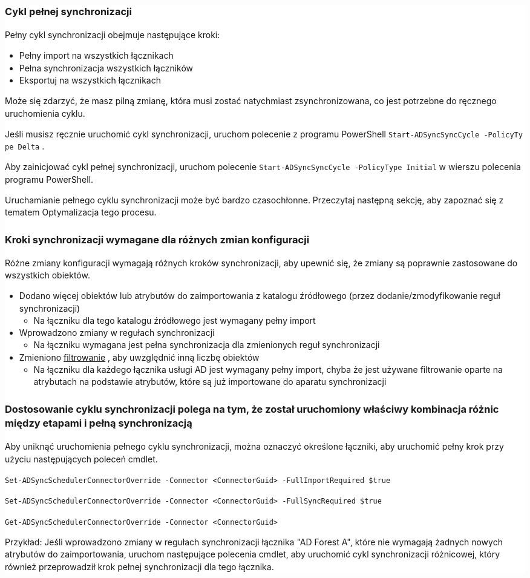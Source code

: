 ### <a name="full-sync-cycle"></a>Cykl pełnej synchronizacji
Pełny cykl synchronizacji obejmuje następujące kroki:

- Pełny import na wszystkich łącznikach
- Pełna synchronizacja wszystkich łączników
- Eksportuj na wszystkich łącznikach

Może się zdarzyć, że masz pilną zmianę, która musi zostać natychmiast zsynchronizowana, co jest potrzebne do ręcznego uruchomienia cyklu. 

Jeśli musisz ręcznie uruchomić cykl synchronizacji, uruchom polecenie z programu PowerShell `Start-ADSyncSyncCycle -PolicyType Delta` .

Aby zainicjować cykl pełnej synchronizacji, uruchom polecenie `Start-ADSyncSyncCycle -PolicyType Initial` w wierszu polecenia programu PowerShell.   

Uruchamianie pełnego cyklu synchronizacji może być bardzo czasochłonne. Przeczytaj następną sekcję, aby zapoznać się z tematem Optymalizacja tego procesu.

### <a name="sync-steps-required-for-different-configuration-changes"></a>Kroki synchronizacji wymagane dla różnych zmian konfiguracji
Różne zmiany konfiguracji wymagają różnych kroków synchronizacji, aby upewnić się, że zmiany są poprawnie zastosowane do wszystkich obiektów.

- Dodano więcej obiektów lub atrybutów do zaimportowania z katalogu źródłowego (przez dodanie/zmodyfikowanie reguł synchronizacji)
    - Na łączniku dla tego katalogu źródłowego jest wymagany pełny import
- Wprowadzono zmiany w regułach synchronizacji
    - Na łączniku wymagana jest pełna synchronizacja dla zmienionych reguł synchronizacji
- Zmieniono [filtrowanie](how-to-connect-sync-configure-filtering.md) , aby uwzględnić inną liczbę obiektów
    - Na łączniku dla każdego łącznika usługi AD jest wymagany pełny import, chyba że jest używane filtrowanie oparte na atrybutach na podstawie atrybutów, które są już importowane do aparatu synchronizacji

### <a name="customizing-a-sync-cycle-run-the-right-mix-of-delta-and-full-sync-steps"></a>Dostosowanie cyklu synchronizacji polega na tym, że został uruchomiony właściwy kombinacja różnic między etapami i pełną synchronizacją
Aby uniknąć uruchomienia pełnego cyklu synchronizacji, można oznaczyć określone łączniki, aby uruchomić pełny krok przy użyciu następujących poleceń cmdlet.

`Set-ADSyncSchedulerConnectorOverride -Connector <ConnectorGuid> -FullImportRequired $true`

`Set-ADSyncSchedulerConnectorOverride -Connector <ConnectorGuid> -FullSyncRequired $true`

`Get-ADSyncSchedulerConnectorOverride -Connector <ConnectorGuid>` 

Przykład: Jeśli wprowadzono zmiany w regułach synchronizacji łącznika "AD Forest A", które nie wymagają żadnych nowych atrybutów do zaimportowania, uruchom następujące polecenia cmdlet, aby uruchomić cykl synchronizacji różnicowej, który również przeprowadził krok pełnej synchronizacji dla tego łącznika.
